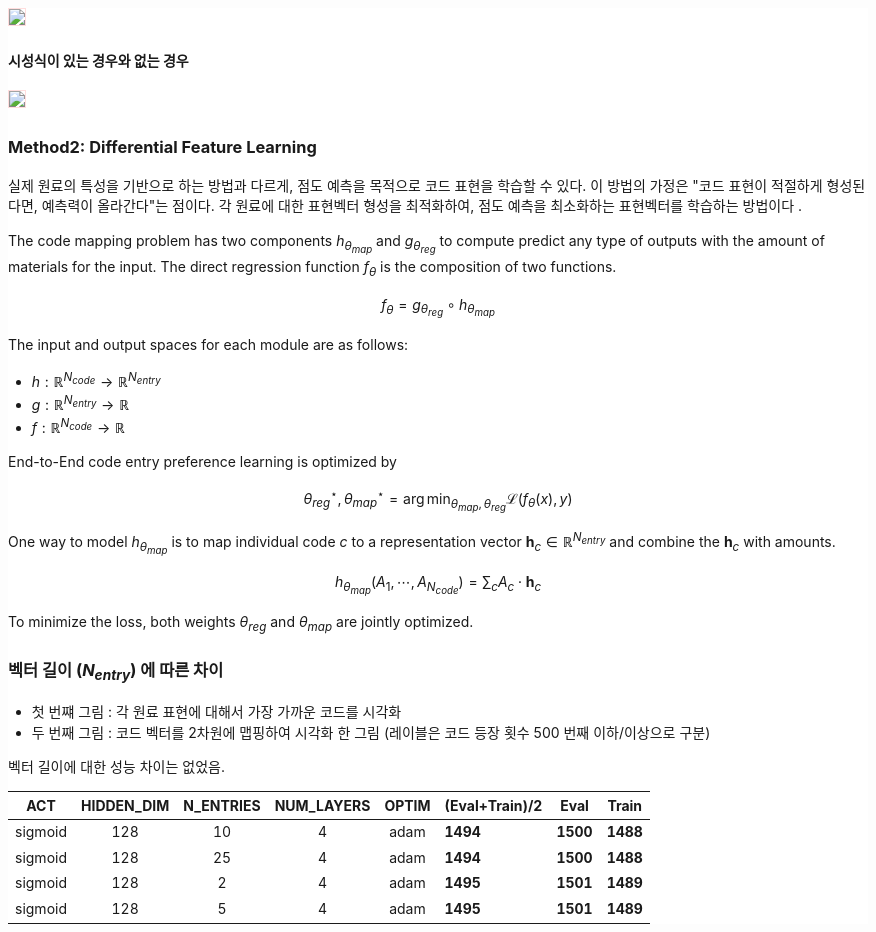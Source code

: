 <img src="https://drive.google.com/uc?export=view&id=18w-NsuCnbbeg3CBQ5No79Oof380oPaX0" style='width:100%;border:1px solid #FFDDDD;'>

#### 시성식이 있는 경우와 없는 경우

<img src="https://drive.google.com/uc?export=view&id=1DIYjrYxQXd9F46j4tawrHCOLJV_3sfqB" style='width:100%;border:1px solid #FFDDDD;'>

### Method2:  Differential Feature Learning 

실제 원료의 특성을 기반으로 하는 방법과 다르게, 점도 예측을 목적으로 코드 표현을 학습할 수 있다. 이 방법의 가정은 "코드 표현이 적절하게 형성된다면, 예측력이 올라간다"는 점이다.  각 원료에 대한 표현벡터 형성을 최적화하여, 점도 예측을 최소화하는 표현벡터를 학습하는 방법이다 .

The code mapping problem has two components $h_{\theta_{map}}$ and  $g_{\theta_{reg}}$ to compute predict any type of outputs with the amount of materials for the input. The direct regression function $f_\theta$  is the composition of two functions. 

$$ 
f_\theta = g_{\theta_{reg}} \circ h_{\theta_{map}}
$$

The input and output spaces for each module are as follows: 

* $h : \mathbb{R}^{N_{code}} \rightarrow \mathbb{R}^{N_{entry}}$
* $g : \mathbb{R}^{N_{entry}} \rightarrow \mathbb{R}$
* $f : \mathbb{R}^{N_{code}} \rightarrow \mathbb{R}$


End-to-End code entry preference learning is optimized by 

$$ 
\theta_{reg}^{\star},\theta_{map}^{\star}  = \arg \min_{\theta_{map}, \theta_{reg}} \mathcal{L}( f_\theta (x), y)
$$

One way to model $h_{\theta_{map}}$ is to map individual code $c$ to a representation vector $\mathbf{h}_c \in \mathbb{R}^{N_{entry}}$ and combine the $\mathbf{h}_c$ with amounts. 

$$
h_{\theta_{map}} (A_1, \cdots, A_{N_{code}}) = \sum_{c} A_c \cdot \mathbf{h}_c
$$

To minimize the loss, both weights $\theta_{reg}$ and $\theta_{map}$ are jointly optimized. 


### 벡터 길이 ($N_{entry}$) 에 따른 차이 

* 첫 번쨰 그림 : 각 원료 표현에 대해서 가장 가까운 코드를 시각화 
* 두 번째 그림 : 코드 벡터를 2차원에 맵핑하여 시각화 한 그림 (레이블은 코드 등장 횟수 500 번째 이하/이상으로 구분)


벡터 길이에 대한 성능 차이는 없었음. 

ACT | HIDDEN_DIM | N_ENTRIES | NUM_LAYERS | OPTIM |  (Eval+Train)/2 | Eval | Train 
|:-:|:-:|:-:|:-:|:-: |---|---|---|
sigmoid | 128 | 10 | 4 | adam | **1494** | **1500** | **1488**
sigmoid | 128 | 25 | 4 | adam | **1494** | **1500** | **1488**
sigmoid | 128 | 2 | 4 | adam | **1495** | **1501** | **1489**
sigmoid | 128 | 5 | 4 | adam | **1495** | **1501** | **1489**
